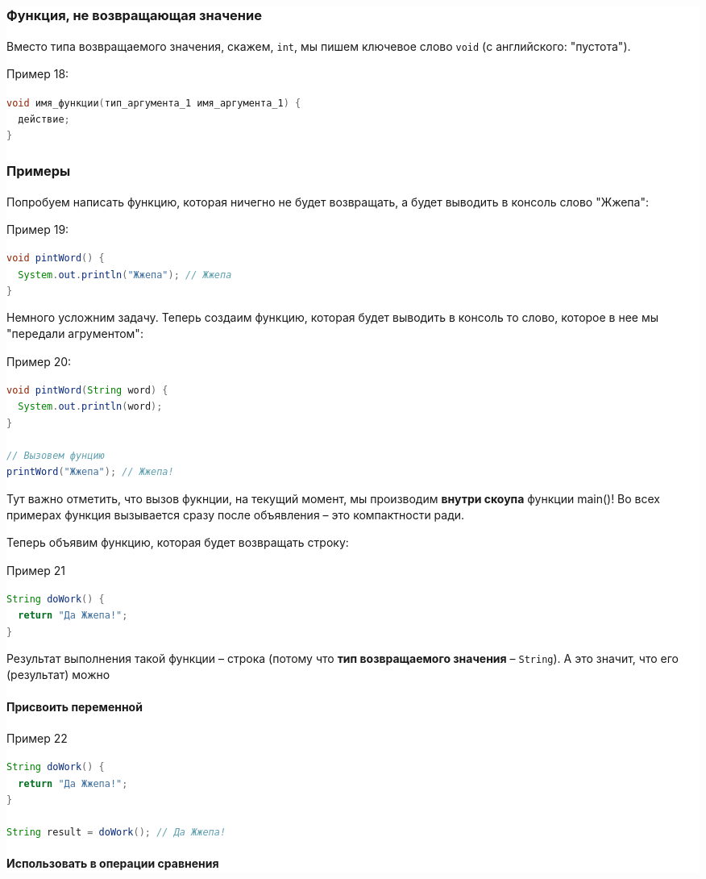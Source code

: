 ### Функция, не возвращающая значение

Вместо типа возвращаемого значения, скажем, `int`, мы пишем ключевое слово `void` (с английского: "пустота").

Пример 18:
```java
void имя_функции(тип_аргумента_1 имя_аргумента_1) {
  действие;
}
```

### Примеры

Попробуем написать функцию, которая ничегно не будет возвращать, а будет выводить в консоль слово "Жжепа":

Пример 19:
```java
void pintWord() {
  System.out.println("Жжепа"); // Жжепа
}
```

Немного усложним задачу. Теперь создаим функцию, которая будет выводить в консоль то слово, которое в нее мы "передали агрументом":

Пример 20:
```java
void pintWord(String word) {
  System.out.println(word);
}

// Вызовем фунцию
printWord("Жжепа"); // Жжепа!
```

Тут важно отметить, что вызов фукнции, на текущий момент, мы производим **внутри скоупа** функции main()! Во всех примерах функция вызывается сразу после объявления – это компактности ради.


Теперь объявим функцию, которая будет возвращать строку:

Пример 21
```java
String doWork() {
  return "Да Жжепа!";
}
```

Результат выполнения такой функции – строка (потому что **тип возвращаемого значения** – `String`). А это значит, что его (результат) можно 

#### Присвоить переменной

Пример 22
```java
String doWork() {
  return "Да Жжепа!";
}

String result = doWork(); // Да Жжепа!
```
#### Использовать в операции сравнения
